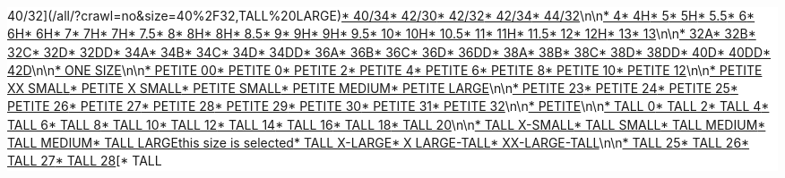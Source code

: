 40/32](/all/?crawl=no&size=40%2F32,TALL%20LARGE)[*   40/34](/all/?crawl=no&size=40%2F34,TALL%20LARGE)[*   42/30](/all/?crawl=no&size=42%2F30,TALL%20LARGE)[*   42/32](/all/?crawl=no&size=42%2F32,TALL%20LARGE)[*   42/34](/all/?crawl=no&size=42%2F34,TALL%20LARGE)[*   44/32](/all/?crawl=no&size=44%2F32,TALL%20LARGE)\n\n[*   4](/all/?crawl=no&size=4%20MEDIUM,TALL%20LARGE)[*   4H](/all/?crawl=no&size=4H%20MEDIUM,TALL%20LARGE)[*   5](/all/?crawl=no&size=5%20MEDIUM,TALL%20LARGE)[*   5H](/all/?crawl=no&size=5H%20MEDIUM,TALL%20LARGE)[*   5.5](/all/?crawl=no&size=5.5,TALL%20LARGE)[*   6](/all/?crawl=no&size=6%20MEDIUM,TALL%20LARGE)[*   6H](/all/?crawl=no&size=6H,TALL%20LARGE)[*   6H](/all/?crawl=no&size=6H%20MEDIUM,TALL%20LARGE)[*   7](/all/?crawl=no&size=7%20MEDIUM,TALL%20LARGE)[*   7H](/all/?crawl=no&size=7H%20MEDIUM,TALL%20LARGE)[*   7H](/all/?crawl=no&size=7H,TALL%20LARGE)[*   7.5](/all/?crawl=no&size=7.5,TALL%20LARGE)[*   8](/all/?crawl=no&size=8%20MEDIUM,TALL%20LARGE)[*   8H](/all/?crawl=no&size=8H%20MEDIUM,TALL%20LARGE)[*   8H](/all/?crawl=no&size=8H,TALL%20LARGE)[*   8.5](/all/?crawl=no&size=8.5,TALL%20LARGE)[*   9](/all/?crawl=no&size=9%20MEDIUM,TALL%20LARGE)[*   9H](/all/?crawl=no&size=9H%20MEDIUM,TALL%20LARGE)[*   9H](/all/?crawl=no&size=9H,TALL%20LARGE)[*   9.5](/all/?crawl=no&size=9.5,TALL%20LARGE)[*   10](/all/?crawl=no&size=10%20MEDIUM,TALL%20LARGE)[*   10H](/all/?crawl=no&size=10H%20MEDIUM,TALL%20LARGE)[*   10.5](/all/?crawl=no&size=10.5,TALL%20LARGE)[*   11](/all/?crawl=no&size=11%20MEDIUM,TALL%20LARGE)[*   11H](/all/?crawl=no&size=11H%20MEDIUM,TALL%20LARGE)[*   11.5](/all/?crawl=no&size=11.5,TALL%20LARGE)[*   12](/all/?crawl=no&size=12%20MEDIUM,TALL%20LARGE)[*   12H](/all/?crawl=no&size=12H%20MEDIUM,TALL%20LARGE)[*   13](/all/?crawl=no&size=13,TALL%20LARGE)[*   13](/all/?crawl=no&size=13%20MEDIUM,TALL%20LARGE)\n\n[*   32A](/all/?crawl=no&size=32A,TALL%20LARGE)[*   32B](/all/?crawl=no&size=32B,TALL%20LARGE)[*   32C](/all/?crawl=no&size=32C,TALL%20LARGE)[*   32D](/all/?crawl=no&size=32D,TALL%20LARGE)[*   32DD](/all/?crawl=no&size=32DD,TALL%20LARGE)[*   34A](/all/?crawl=no&size=34A,TALL%20LARGE)[*   34B](/all/?crawl=no&size=34B,TALL%20LARGE)[*   34C](/all/?crawl=no&size=34C,TALL%20LARGE)[*   34D](/all/?crawl=no&size=34D,TALL%20LARGE)[*   34DD](/all/?crawl=no&size=34DD,TALL%20LARGE)[*   36A](/all/?crawl=no&size=36A,TALL%20LARGE)[*   36B](/all/?crawl=no&size=36B,TALL%20LARGE)[*   36C](/all/?crawl=no&size=36C,TALL%20LARGE)[*   36D](/all/?crawl=no&size=36D,TALL%20LARGE)[*   36DD](/all/?crawl=no&size=36DD,TALL%20LARGE)[*   38A](/all/?crawl=no&size=38A,TALL%20LARGE)[*   38B](/all/?crawl=no&size=38B,TALL%20LARGE)[*   38C](/all/?crawl=no&size=38C,TALL%20LARGE)[*   38D](/all/?crawl=no&size=38D,TALL%20LARGE)[*   38DD](/all/?crawl=no&size=38DD,TALL%20LARGE)[*   40D](/all/?crawl=no&size=40D,TALL%20LARGE)[*   40DD](/all/?crawl=no&size=40DD,TALL%20LARGE)[*   42D](/all/?crawl=no&size=42D,TALL%20LARGE)\n\n[*   ONE SIZE](/all/?crawl=no&size=ONE%20SIZE,TALL%20LARGE)\n\n[*   PETITE 00](/all/?crawl=no&size=PETITE%2000,TALL%20LARGE)[*   PETITE 0](/all/?crawl=no&size=PETITE%200,TALL%20LARGE)[*   PETITE 2](/all/?crawl=no&size=PETITE%202,TALL%20LARGE)[*   PETITE 4](/all/?crawl=no&size=PETITE%204,TALL%20LARGE)[*   PETITE 6](/all/?crawl=no&size=PETITE%206,TALL%20LARGE)[*   PETITE 8](/all/?crawl=no&size=PETITE%208,TALL%20LARGE)[*   PETITE 10](/all/?crawl=no&size=PETITE%2010,TALL%20LARGE)[*   PETITE 12](/all/?crawl=no&size=PETITE%2012,TALL%20LARGE)\n\n[*   PETITE XX SMALL](/all/?crawl=no&size=PETITE%20XX%20SMALL,TALL%20LARGE)[*   PETITE X SMALL](/all/?crawl=no&size=PETITE%20X%20SMALL,TALL%20LARGE)[*   PETITE SMALL](/all/?crawl=no&size=PETITE%20SMALL,TALL%20LARGE)[*   PETITE MEDIUM](/all/?crawl=no&size=PETITE%20MEDIUM,TALL%20LARGE)[*   PETITE LARGE](/all/?crawl=no&size=PETITE%20LARGE,TALL%20LARGE)\n\n[*   PETITE 23](/all/?crawl=no&size=PETITE%2023,TALL%20LARGE)[*   PETITE 24](/all/?crawl=no&size=PETITE%2024,TALL%20LARGE)[*   PETITE 25](/all/?crawl=no&size=PETITE%2025,TALL%20LARGE)[*   PETITE 26](/all/?crawl=no&size=PETITE%2026,TALL%20LARGE)[*   PETITE 27](/all/?crawl=no&size=PETITE%2027,TALL%20LARGE)[*   PETITE 28](/all/?crawl=no&size=PETITE%2028,TALL%20LARGE)[*   PETITE 29](/all/?crawl=no&size=PETITE%2029,TALL%20LARGE)[*   PETITE 30](/all/?crawl=no&size=PETITE%2030,TALL%20LARGE)[*   PETITE 31](/all/?crawl=no&size=PETITE%2031,TALL%20LARGE)[*   PETITE 32](/all/?crawl=no&size=PETITE%2032,TALL%20LARGE)\n\n[*   PETITE](/all/?crawl=no&size=PETITE,TALL%20LARGE)\n\n[*   TALL 0](/all/?crawl=no&size=TALL%20LARGE,TALL%20SIZE%200)[*   TALL 2](/all/?crawl=no&size=TALL%202,TALL%20LARGE)[*   TALL 4](/all/?crawl=no&size=TALL%204,TALL%20LARGE)[*   TALL 6](/all/?crawl=no&size=TALL%206,TALL%20LARGE)[*   TALL 8](/all/?crawl=no&size=TALL%208,TALL%20LARGE)[*   TALL 10](/all/?crawl=no&size=TALL%2010,TALL%20LARGE)[*   TALL 12](/all/?crawl=no&size=TALL%2012,TALL%20LARGE)[*   TALL 14](/all/?crawl=no&size=TALL%2014,TALL%20LARGE)[*   TALL 16](/all/?crawl=no&size=TALL%2016,TALL%20LARGE)[*   TALL 18](/all/?crawl=no&size=TALL%2018,TALL%20LARGE)[*   TALL 20](/all/?crawl=no&size=TALL%2020,TALL%20LARGE)\n\n[*   TALL X-SMALL](/all/?crawl=no&size=TALL%20LARGE,TALL%20X-SMALL)[*   TALL SMALL](/all/?crawl=no&size=TALL%20LARGE,TALL%20SMALL)[*   TALL MEDIUM](/all/?crawl=no&size=TALL%20LARGE,TALL%20MEDIUM)[*   TALL MEDIUM](/all/?crawl=no&size=TALL%20LARGE,TALL%20SIZE%20MEDIUM)[*   TALL LARGEthis size is selected](/all/?crawl=no)[*   TALL X-LARGE](/all/?crawl=no&size=TALL%20LARGE,TALL%20X-LARGE)[*   X LARGE-TALL](/all/?crawl=no&size=TALL%20LARGE,X%20LARGE-TALL)[*   XX-LARGE-TALL](/all/?crawl=no&size=TALL%20LARGE,XX-LARGE-TALL)\n\n[*   TALL 25](/all/?crawl=no&size=TALL%2025,TALL%20LARGE)[*   TALL 26](/all/?crawl=no&size=TALL%2026,TALL%20LARGE)[*   TALL 27](/all/?crawl=no&size=TALL%2027,TALL%20LARGE)[*   TALL 28](/all/?crawl=no&size=TALL%2028,TALL%20LARGE)[*   TALL